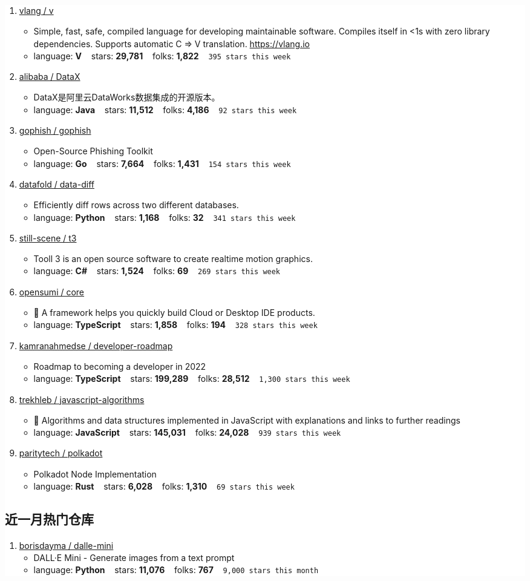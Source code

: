 1. [vlang / v](https://github.com/vlang/v)
    - Simple, fast, safe, compiled language for developing maintainable software. Compiles itself in <1s with zero library dependencies. Supports automatic C => V translation. https://vlang.io
    - language: **V** &nbsp;&nbsp; stars: **29,781** &nbsp;&nbsp; folks: **1,822**  &nbsp;&nbsp; `395 stars this week`

1. [alibaba / DataX](https://github.com/alibaba/DataX)
    - DataX是阿里云DataWorks数据集成的开源版本。
    - language: **Java** &nbsp;&nbsp; stars: **11,512** &nbsp;&nbsp; folks: **4,186**  &nbsp;&nbsp; `92 stars this week`

1. [gophish / gophish](https://github.com/gophish/gophish)
    - Open-Source Phishing Toolkit
    - language: **Go** &nbsp;&nbsp; stars: **7,664** &nbsp;&nbsp; folks: **1,431**  &nbsp;&nbsp; `154 stars this week`

1. [datafold / data-diff](https://github.com/datafold/data-diff)
    - Efficiently diff rows across two different databases.
    - language: **Python** &nbsp;&nbsp; stars: **1,168** &nbsp;&nbsp; folks: **32**  &nbsp;&nbsp; `341 stars this week`

1. [still-scene / t3](https://github.com/still-scene/t3)
    - Tooll 3 is an open source software to create realtime motion graphics.
    - language: **C#** &nbsp;&nbsp; stars: **1,524** &nbsp;&nbsp; folks: **69**  &nbsp;&nbsp; `269 stars this week`

1. [opensumi / core](https://github.com/opensumi/core)
    - 🚀 A framework helps you quickly build Cloud or Desktop IDE products.
    - language: **TypeScript** &nbsp;&nbsp; stars: **1,858** &nbsp;&nbsp; folks: **194**  &nbsp;&nbsp; `328 stars this week`

1. [kamranahmedse / developer-roadmap](https://github.com/kamranahmedse/developer-roadmap)
    - Roadmap to becoming a developer in 2022
    - language: **TypeScript** &nbsp;&nbsp; stars: **199,289** &nbsp;&nbsp; folks: **28,512**  &nbsp;&nbsp; `1,300 stars this week`

1. [trekhleb / javascript-algorithms](https://github.com/trekhleb/javascript-algorithms)
    - 📝 Algorithms and data structures implemented in JavaScript with explanations and links to further readings
    - language: **JavaScript** &nbsp;&nbsp; stars: **145,031** &nbsp;&nbsp; folks: **24,028**  &nbsp;&nbsp; `939 stars this week`

1. [paritytech / polkadot](https://github.com/paritytech/polkadot)
    - Polkadot Node Implementation
    - language: **Rust** &nbsp;&nbsp; stars: **6,028** &nbsp;&nbsp; folks: **1,310**  &nbsp;&nbsp; `69 stars this week`


## 近一月热门仓库

1. [borisdayma / dalle-mini](https://github.com/borisdayma/dalle-mini)
    - DALL·E Mini - Generate images from a text prompt
    - language: **Python** &nbsp;&nbsp; stars: **11,076** &nbsp;&nbsp; folks: **767**  &nbsp;&nbsp; `9,000 stars this month`

